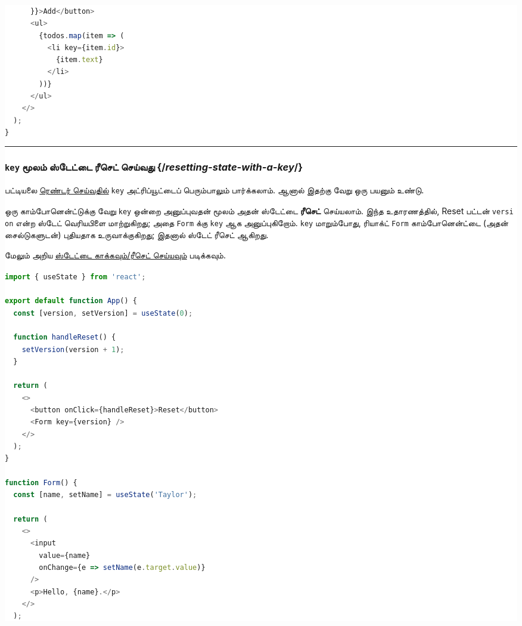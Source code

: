 ```js
      }}>Add</button>
      <ul>
        {todos.map(item => (
          <li key={item.id}>
            {item.text}
          </li>
        ))}
      </ul>
    </>
  );
}
```

</Sandpack>

<Solution />

</Recipes>

---

### `key` மூலம் ஸ்டேட்டை ரீசெட் செய்வது {/*resetting-state-with-a-key*/}

பட்டியலை [ரெண்டர் செய்வதில்](/learn/rendering-lists) `key` அட்ரிப்யூட்டைப் பெரும்பாலும் பார்க்கலாம். ஆனால் இதற்கு வேறு ஒரு பயனும் உண்டு.

ஒரு காம்போனென்ட்டுக்கு வேறு `key` ஒன்றை அனுப்புவதன் மூலம் அதன் ஸ்டேட்டை **ரீசெட்** செய்யலாம். இந்த உதாரணத்தில், Reset பட்டன் `version` என்ற ஸ்டேட் வெரியபிளை மாற்றுகிறது; அதை `Form` க்கு `key` ஆக அனுப்புகிறோம். `key` மாறும்போது, ரியாக்ட் `Form` காம்போனென்ட்டை (அதன் சைல்டுகளுடன்) புதியதாக உருவாக்குகிறது; இதனால் ஸ்டேட் ரீசெட் ஆகிறது.

மேலும் அறிய [ஸ்டேட்டை காக்கவும்/ரீசெட் செய்யவும்](/learn/preserving-and-resetting-state) படிக்கவும்.

<Sandpack>

```js src/App.js
import { useState } from 'react';

export default function App() {
  const [version, setVersion] = useState(0);

  function handleReset() {
    setVersion(version + 1);
  }

  return (
    <>
      <button onClick={handleReset}>Reset</button>
      <Form key={version} />
    </>
  );
}

function Form() {
  const [name, setName] = useState('Taylor');

  return (
    <>
      <input
        value={name}
        onChange={e => setName(e.target.value)}
      />
      <p>Hello, {name}.</p>
    </>
  );
```